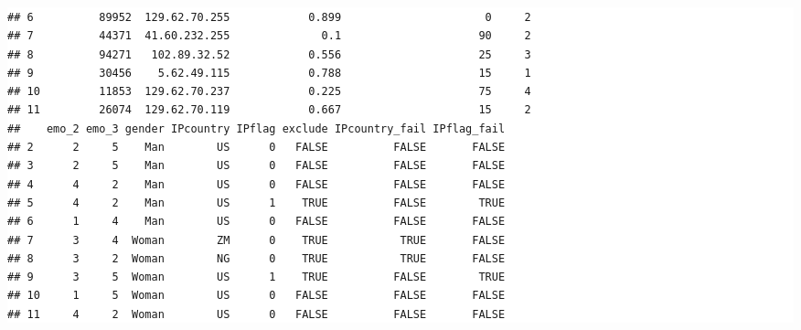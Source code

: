     ## 6          89952  129.62.70.255            0.899                      0     2
    ## 7          44371  41.60.232.255              0.1                     90     2
    ## 8          94271   102.89.32.52            0.556                     25     3
    ## 9          30456    5.62.49.115            0.788                     15     1
    ## 10         11853  129.62.70.237            0.225                     75     4
    ## 11         26074  129.62.70.119            0.667                     15     2
    ##    emo_2 emo_3 gender IPcountry IPflag exclude IPcountry_fail IPflag_fail
    ## 2      2     5    Man        US      0   FALSE          FALSE       FALSE
    ## 3      2     5    Man        US      0   FALSE          FALSE       FALSE
    ## 4      4     2    Man        US      0   FALSE          FALSE       FALSE
    ## 5      4     2    Man        US      1    TRUE          FALSE        TRUE
    ## 6      1     4    Man        US      0   FALSE          FALSE       FALSE
    ## 7      3     4  Woman        ZM      0    TRUE           TRUE       FALSE
    ## 8      3     2  Woman        NG      0    TRUE           TRUE       FALSE
    ## 9      3     5  Woman        US      1    TRUE          FALSE        TRUE
    ## 10     1     5  Woman        US      0   FALSE          FALSE       FALSE
    ## 11     4     2  Woman        US      0   FALSE          FALSE       FALSE
